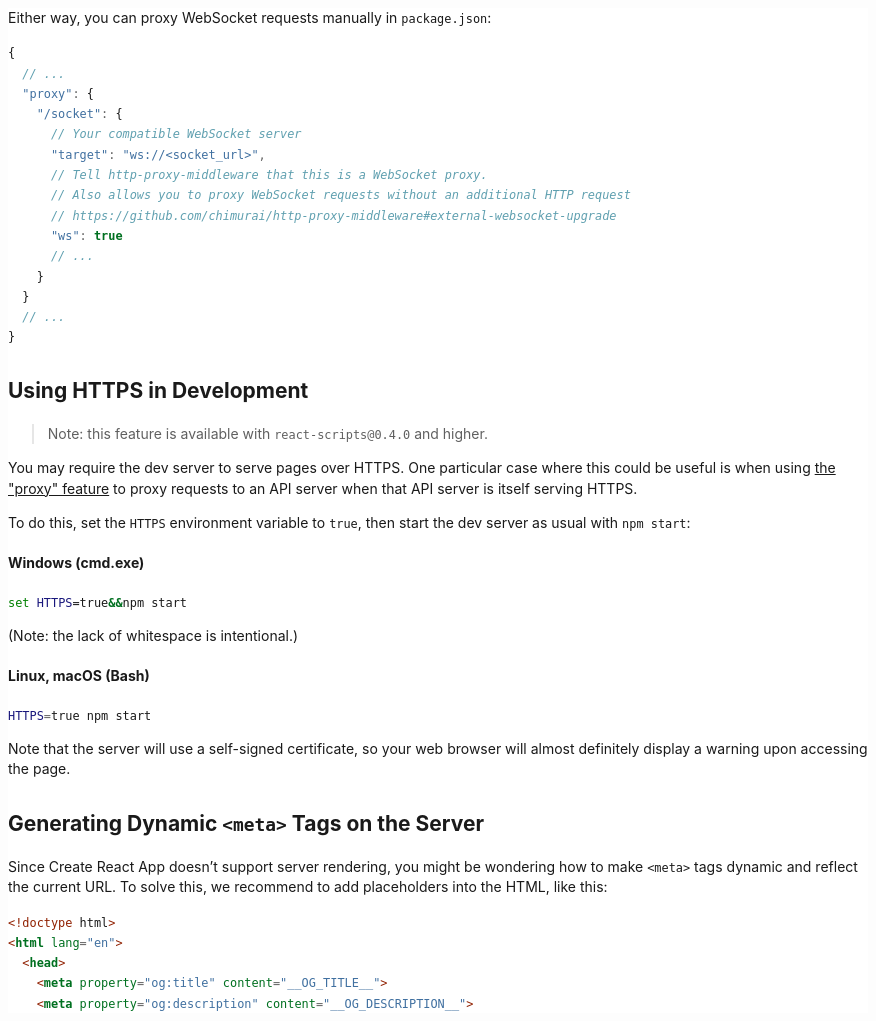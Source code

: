 Either way, you can proxy WebSocket requests manually in `package.json`:

```js
{
  // ...
  "proxy": {
    "/socket": {
      // Your compatible WebSocket server
      "target": "ws://<socket_url>",
      // Tell http-proxy-middleware that this is a WebSocket proxy.
      // Also allows you to proxy WebSocket requests without an additional HTTP request
      // https://github.com/chimurai/http-proxy-middleware#external-websocket-upgrade
      "ws": true
      // ...
    }
  }
  // ...
}
```

## Using HTTPS in Development

>Note: this feature is available with `react-scripts@0.4.0` and higher.

You may require the dev server to serve pages over HTTPS. One particular case where this could be useful is when using [the "proxy" feature](#proxying-api-requests-in-development) to proxy requests to an API server when that API server is itself serving HTTPS.

To do this, set the `HTTPS` environment variable to `true`, then start the dev server as usual with `npm start`:

#### Windows (cmd.exe)

```cmd
set HTTPS=true&&npm start
```

(Note: the lack of whitespace is intentional.)

#### Linux, macOS (Bash)

```bash
HTTPS=true npm start
```

Note that the server will use a self-signed certificate, so your web browser will almost definitely display a warning upon accessing the page.

## Generating Dynamic `<meta>` Tags on the Server

Since Create React App doesn’t support server rendering, you might be wondering how to make `<meta>` tags dynamic and reflect the current URL. To solve this, we recommend to add placeholders into the HTML, like this:

```html
<!doctype html>
<html lang="en">
  <head>
    <meta property="og:title" content="__OG_TITLE__">
    <meta property="og:description" content="__OG_DESCRIPTION__">
```
